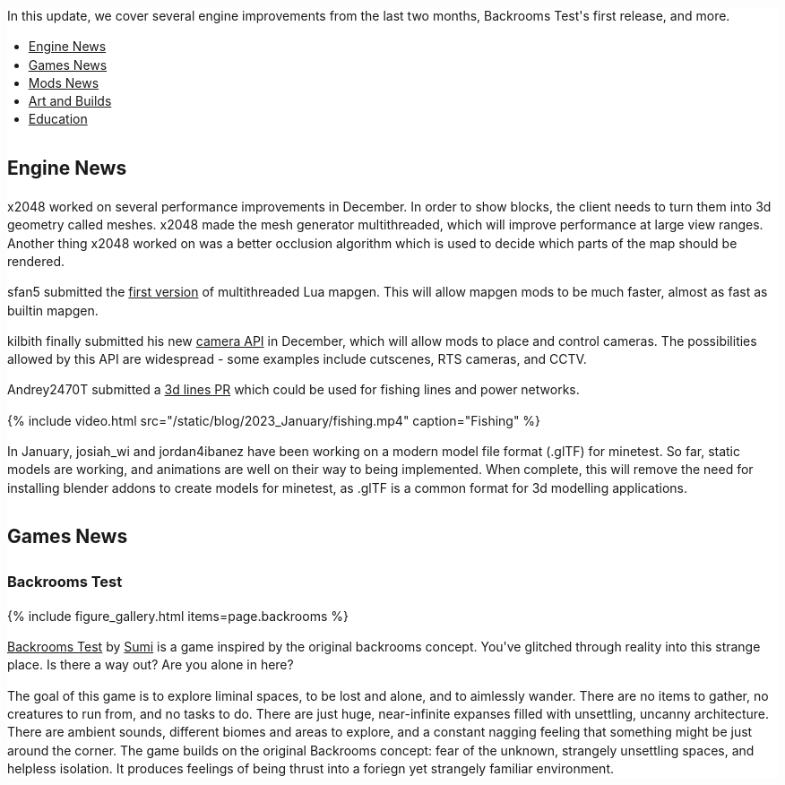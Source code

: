 
In this update, we cover several engine improvements from the last two months,
Backrooms Test's first release, and more.



- [Engine News](#engine-news)
- [Games News](#games-news)
- [Mods News](#mods-news)
- [Art and Builds](#art-and-builds)
- [Education](#education)


## Engine News

x2048 worked on several performance improvements in December. In order to
show blocks, the client needs to turn them into 3d geometry called meshes. x2048
made the mesh generator multithreaded, which will improve performance at large
view ranges. Another thing x2048 worked on was a better occlusion algorithm
which is used to decide which parts of the map should be rendered.

sfan5 submitted the [first version](https://github.com/minetest/minetest/pull/13092)
of multithreaded Lua mapgen. This will allow mapgen mods to be much faster,
almost as fast as builtin mapgen.

kilbith finally submitted his new
[camera API](https://github.com/minetest/minetest/pull/13052) in December,
which will allow mods to place and control cameras. The possibilities allowed by
this API are widespread - some examples include cutscenes, RTS cameras, and CCTV.

Andrey2470T submitted a
[3d lines PR](https://github.com/minetest/minetest/pull/13020) which could be
used for fishing lines and power networks.

{% include video.html src="/static/blog/2023_January/fishing.mp4" caption="Fishing" %}


In January, josiah_wi and jordan4ibanez have been working on a modern model file
format (.glTF) for minetest. So far, static models are working, and animations
are well on their way to being implemented. When complete, this will remove the
need for installing blender addons to create models for minetest, as .glTF is
a common format for 3d modelling applications.

## Games News

### Backrooms Test

{% include figure_gallery.html items=page.backrooms %}

[Backrooms Test](https://content.luanti.org/packages/Sumianvoice/backroomtest/)
by [Sumi](https://content.luanti.org/users/Sumianvoice/) is a game inspired by
the original backrooms concept. You've glitched through reality into this
strange place. Is there a way out? Are you alone in here?

The goal of this game is to explore liminal spaces, to be lost and alone, and to
aimlessly wander.  There are no items to gather, no creatures to run from, and
no tasks to do. There are just huge, near-infinite expanses filled with
unsettling, uncanny architecture. There are ambient sounds, different biomes and
areas to explore, and a constant nagging feeling that something might be just
around the corner. The game builds on the original Backrooms concept: fear of
the unknown, strangely unsettling spaces, and helpless isolation. It produces
feelings of being thrust into a foriegn yet strangely familiar environment.
